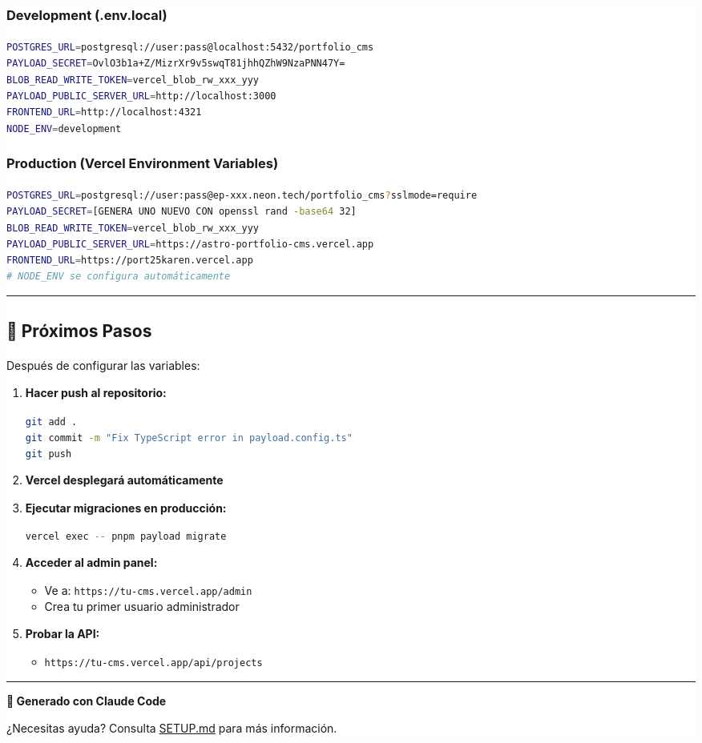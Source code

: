 ### Development (.env.local)
```bash
POSTGRES_URL=postgresql://user:pass@localhost:5432/portfolio_cms
PAYLOAD_SECRET=OvlO3b1a+Z/MizrXr9v5swqT81jhhQZhW9NzaPNN47Y=
BLOB_READ_WRITE_TOKEN=vercel_blob_rw_xxx_yyy
PAYLOAD_PUBLIC_SERVER_URL=http://localhost:3000
FRONTEND_URL=http://localhost:4321
NODE_ENV=development
```

### Production (Vercel Environment Variables)
```bash
POSTGRES_URL=postgresql://user:pass@ep-xxx.neon.tech/portfolio_cms?sslmode=require
PAYLOAD_SECRET=[GENERA UNO NUEVO CON openssl rand -base64 32]
BLOB_READ_WRITE_TOKEN=vercel_blob_rw_xxx_yyy
PAYLOAD_PUBLIC_SERVER_URL=https://astro-portfolio-cms.vercel.app
FRONTEND_URL=https://port25karen.vercel.app
# NODE_ENV se configura automáticamente
```

---

## 🎯 Próximos Pasos

Después de configurar las variables:

1. **Hacer push al repositorio:**
   ```bash
   git add .
   git commit -m "Fix TypeScript error in payload.config.ts"
   git push
   ```

2. **Vercel desplegará automáticamente**

3. **Ejecutar migraciones en producción:**
   ```bash
   vercel exec -- pnpm payload migrate
   ```

4. **Acceder al admin panel:**
   - Ve a: `https://tu-cms.vercel.app/admin`
   - Crea tu primer usuario administrador

5. **Probar la API:**
   - `https://tu-cms.vercel.app/api/projects`

---

**🚀 Generado con Claude Code**

¿Necesitas ayuda? Consulta [SETUP.md](./SETUP.md) para más información.
